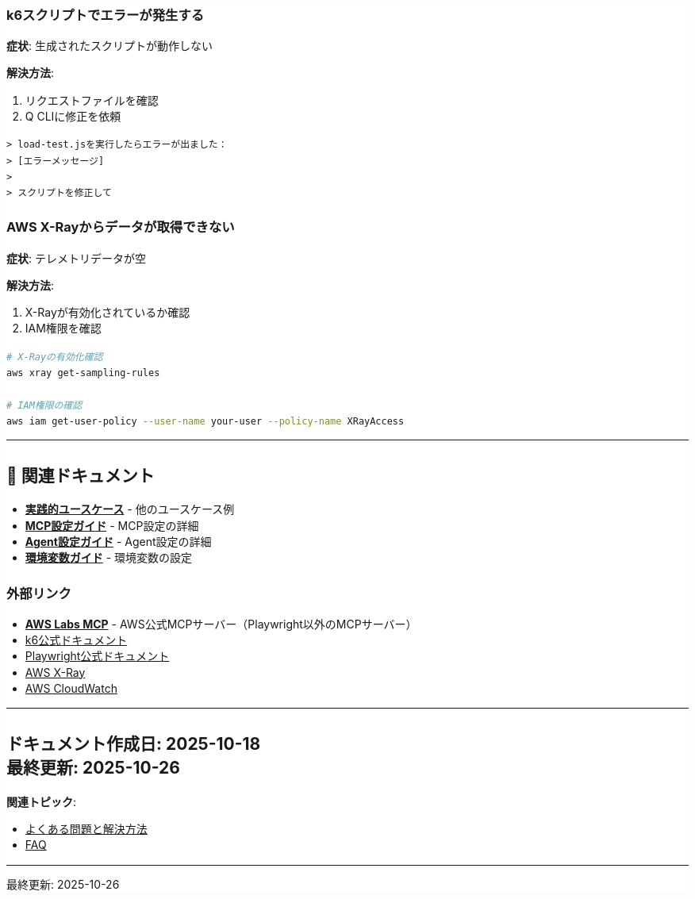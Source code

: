 ### k6スクリプトでエラーが発生する

**症状**: 生成されたスクリプトが動作しない

**解決方法**:
1. リクエストファイルを確認
2. Q CLIに修正を依頼

```
> load-test.jsを実行したらエラーが出ました：
> [エラーメッセージ]
> 
> スクリプトを修正して
```

### AWS X-Rayからデータが取得できない

**症状**: テレメトリデータが空

**解決方法**:
1. X-Rayが有効化されているか確認
2. IAM権限を確認

```bash
# X-Rayの有効化確認
aws xray get-sampling-rules

# IAM権限の確認
aws iam get-user-policy --user-name your-user --policy-name XRayAccess
```

---

## 🔗 関連ドキュメント

- **[実践的ユースケース](04_use-cases.md)** - 他のユースケース例
- **[MCP設定ガイド](../03_configuration/04_mcp-configuration.md)** - MCP設定の詳細
- **[Agent設定ガイド](../03_configuration/03_agent-configuration.md)** - Agent設定の詳細
- **[環境変数ガイド](../03_configuration/06_environment-variables.md)** - 環境変数の設定

### 外部リンク

- **[AWS Labs MCP](https://github.com/awslabs/mcp)** - AWS公式MCPサーバー（Playwright以外のMCPサーバー）
- [k6公式ドキュメント](https://k6.io/docs/)
- [Playwright公式ドキュメント](https://playwright.dev/)
- [AWS X-Ray](https://aws.amazon.com/xray/)
- [AWS CloudWatch](https://aws.amazon.com/cloudwatch/)

---

**ドキュメント作成日**: 2025-10-18  
最終更新: 2025-10-26
---

**関連トピック**:
- [よくある問題と解決方法](../06_troubleshooting/02_common-issues.md)
- [FAQ](../06_troubleshooting/01_faq.md)

---

最終更新: 2025-10-26
